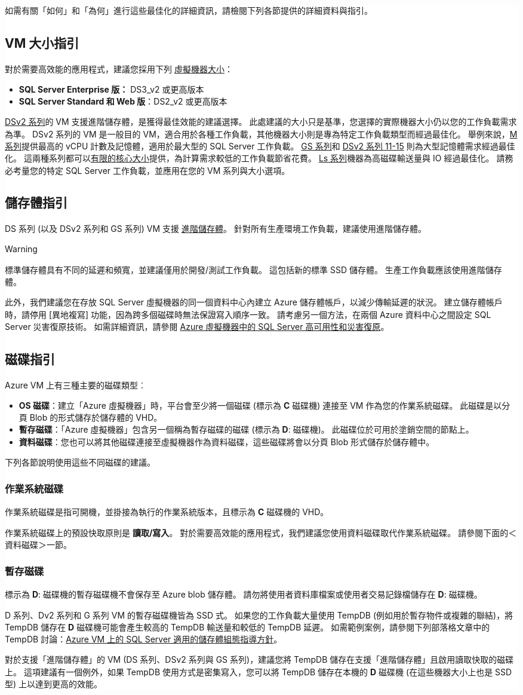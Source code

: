 如需有關「如何」和「為何」進行這些最佳化的詳細資訊，請檢閱下列各節提供的詳細資料與指引。

## <a name="vm-size-guidance"></a>VM 大小指引

對於需要高效能的應用程式，建議您採用下列 [虛擬機器大小](../sizes.md)：

* **SQL Server Enterprise 版：** DS3_v2 或更高版本
* **SQL Server Standard 和 Web 版**：DS2_v2 或更高版本

[DSv2 系列](../sizes-general.md#dsv2-series)的 VM 支援進階儲存體，是獲得最佳效能的建議選擇。 此處建議的大小只是基準，您選擇的實際機器大小仍以您的工作負載需求為準。 DSv2 系列的 VM 是一般目的 VM，適合用於各種工作負載，其他機器大小則是專為特定工作負載類型而經過最佳化。 舉例來說，[M 系列](../sizes-memory.md#m-series)提供最高的 vCPU 計數及記憶體，適用於最大型的 SQL Server 工作負載。 [GS 系列](../sizes-memory.md#gs-series)和 [DSv2 系列 11-15](../sizes-memory.md#dsv2-series-11-15) 則為大型記憶體需求經過最佳化。 這兩種系列都可以[有限的核心大小](../../windows/constrained-vcpu.md)提供，為計算需求較低的工作負載節省花費。 [Ls 系列](../sizes-storage.md)機器為高磁碟輸送量與 IO 經過最佳化。 請務必考量您的特定 SQL Server 工作負載，並應用在您的 VM 系列與大小選項。

## <a name="storage-guidance"></a>儲存體指引

DS 系列 (以及 DSv2 系列和 GS 系列) VM 支援 [進階儲存體](../premium-storage.md)。 針對所有生產環境工作負載，建議使用進階儲存體。

> [!WARNING]
> 標準儲存體具有不同的延遲和頻寬，並建議僅用於開發/測試工作負載。 這包括新的標準 SSD 儲存體。 生產工作負載應該使用進階儲存體。

此外，我們建議您在存放 SQL Server 虛擬機器的同一個資料中心內建立 Azure 儲存體帳戶，以減少傳輸延遲的狀況。 建立儲存體帳戶時，請停用 [異地複寫] 功能，因為跨多個磁碟時無法保證寫入順序一致。 請考慮另一個方法，在兩個 Azure 資料中心之間設定 SQL Server 災害復原技術。 如需詳細資訊，請參閱 [Azure 虛擬機器中的 SQL Server 高可用性和災害復原](virtual-machines-windows-sql-high-availability-dr.md)。

## <a name="disks-guidance"></a>磁碟指引

Azure VM 上有三種主要的磁碟類型︰

* **OS 磁碟**：建立「Azure 虛擬機器」時，平台會至少將一個磁碟 (標示為 **C** 磁碟機) 連接至 VM 作為您的作業系統磁碟。 此磁碟是以分頁 Blob 的形式儲存於儲存體的 VHD。
* **暫存磁碟**：「Azure 虛擬機器」包含另一個稱為暫存磁碟的磁碟 (標示為 **D**: 磁碟機)。 此磁碟位於可用於塗銷空間的節點上。
* **資料磁碟**：您也可以將其他磁碟連接至虛擬機器作為資料磁碟，這些磁碟將會以分頁 Blob 形式儲存於儲存體中。

下列各節說明使用這些不同磁碟的建議。

### <a name="operating-system-disk"></a>作業系統磁碟

作業系統磁碟是指可開機，並掛接為執行的作業系統版本，且標示為 **C** 磁碟機的 VHD。

作業系統磁碟上的預設快取原則是 **讀取/寫入**。 對於需要高效能的應用程式，我們建議您使用資料磁碟取代作業系統磁碟。 請參閱下面的＜資料磁碟＞一節。

### <a name="temporary-disk"></a>暫存磁碟

標示為 **D**: 磁碟機的暫存磁碟機不會保存至 Azure blob 儲存體。 請勿將使用者資料庫檔案或使用者交易記錄檔儲存在 **D**: 磁碟機。

D 系列、Dv2 系列和 G 系列 VM 的暫存磁碟機皆為 SSD 式。 如果您的工作負載大量使用 TempDB (例如用於暫存物件或複雜的聯結)，將 TempDB 儲存在 **D** 磁碟機可能會產生較高的 TempDB 輸送量和較低的 TempDB 延遲。 如需範例案例，請參閱下列部落格文章中的 TempDB 討論：[Azure VM 上的 SQL Server 適用的儲存體組態指導方針](https://blogs.msdn.microsoft.com/sqlserverstorageengine/2018/09/25/storage-configuration-guidelines-for-sql-server-on-azure-vm/)。

對於支援「進階儲存體」的 VM (DS 系列、DSv2 系列與 GS 系列)，建議您將 TempDB 儲存在支援「進階儲存體」且啟用讀取快取的磁碟上。 這項建議有一個例外，如果 TempDB 使用方式是密集寫入，您可以將 TempDB 儲存在本機的 **D** 磁碟機 (在這些機器大小上也是 SSD 型) 上以達到更高的效能。
